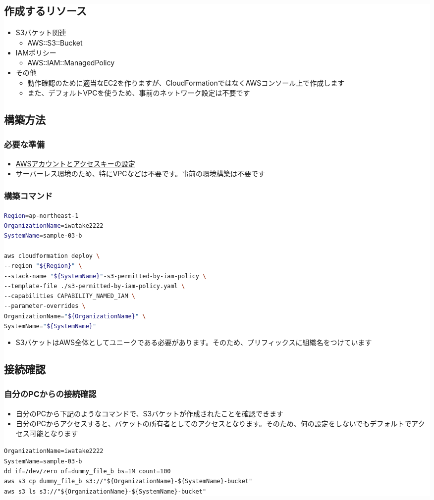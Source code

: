 ## 作成するリソース
- S3バケット関連
    - AWS::S3::Bucket
- IAMポリシー
    - AWS::IAM::ManagedPolicy
- その他
  - 動作確認のために適当なEC2を作りますが、CloudFormationではなくAWSコンソール上で作成します
  - また、デフォルトVPCを使うため、事前のネットワーク設定は不要です

## 構築方法

### 必要な準備

- [AWSアカウントとアクセスキーの設定](https://qiita.com/iwatake2222/items/d19bd983391a292345af#%E5%BF%85%E8%A6%81%E3%81%AA%E6%BA%96%E5%82%99)
- サーバーレス環境のため、特にVPCなどは不要です。事前の環境構築は不要です

### 構築コマンド

```sh
Region=ap-northeast-1
OrganizationName=iwatake2222
SystemName=sample-03-b

aws cloudformation deploy \
--region "${Region}" \
--stack-name "${SystemName}"-s3-permitted-by-iam-policy \
--template-file ./s3-permitted-by-iam-policy.yaml \
--capabilities CAPABILITY_NAMED_IAM \
--parameter-overrides \
OrganizationName="${OrganizationName}" \
SystemName="${SystemName}"
```

- S3バケットはAWS全体としてユニークである必要があります。そのため、プリフィックスに組織名をつけています

## 接続確認

### 自分のPCからの接続確認

- 自分のPCから下記のようなコマンドで、S3バケットが作成されたことを確認できます
- 自分のPCからアクセスすると、バケットの所有者としてのアクセスとなります。そのため、何の設定をしないでもデフォルトでアクセス可能となります

```sh:自分のPC
OrganizationName=iwatake2222
SystemName=sample-03-b
dd if=/dev/zero of=dummy_file_b bs=1M count=100
aws s3 cp dummy_file_b s3://"${OrganizationName}-${SystemName}-bucket"
aws s3 ls s3://"${OrganizationName}-${SystemName}-bucket"
```
